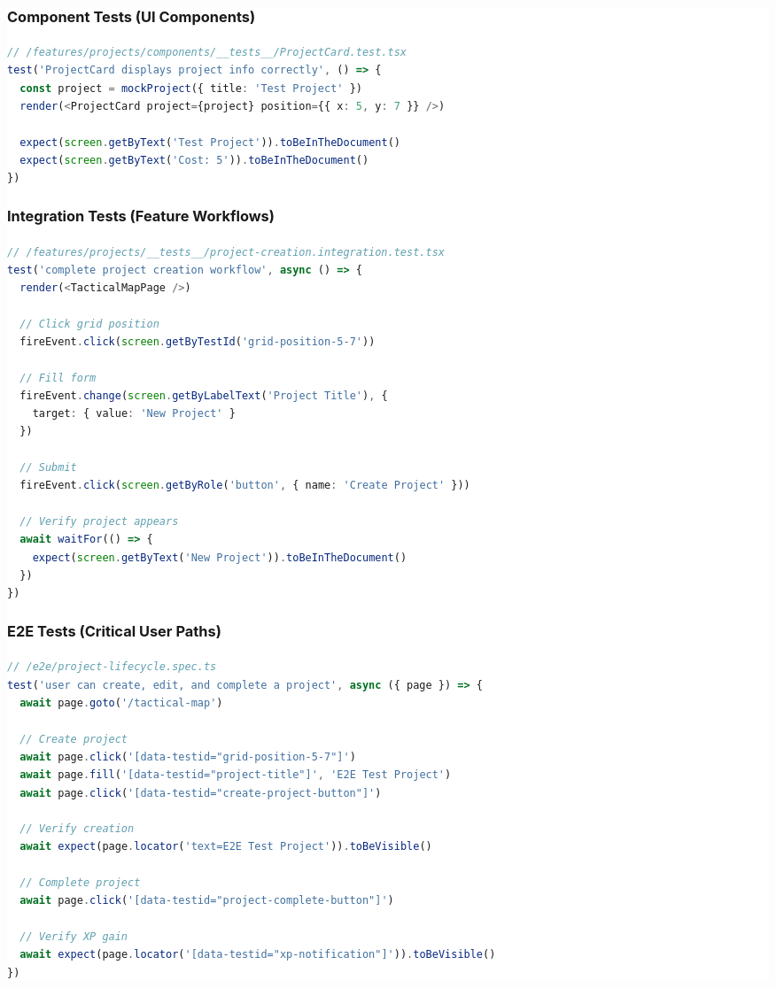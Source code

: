 ### Component Tests (UI Components)
```typescript
// /features/projects/components/__tests__/ProjectCard.test.tsx
test('ProjectCard displays project info correctly', () => {
  const project = mockProject({ title: 'Test Project' })
  render(<ProjectCard project={project} position={{ x: 5, y: 7 }} />)
  
  expect(screen.getByText('Test Project')).toBeInTheDocument()
  expect(screen.getByText('Cost: 5')).toBeInTheDocument()
})
```

### Integration Tests (Feature Workflows)
```typescript
// /features/projects/__tests__/project-creation.integration.test.tsx
test('complete project creation workflow', async () => {
  render(<TacticalMapPage />)
  
  // Click grid position
  fireEvent.click(screen.getByTestId('grid-position-5-7'))
  
  // Fill form
  fireEvent.change(screen.getByLabelText('Project Title'), {
    target: { value: 'New Project' }
  })
  
  // Submit
  fireEvent.click(screen.getByRole('button', { name: 'Create Project' }))
  
  // Verify project appears
  await waitFor(() => {
    expect(screen.getByText('New Project')).toBeInTheDocument()
  })
})
```

### E2E Tests (Critical User Paths)
```typescript
// /e2e/project-lifecycle.spec.ts
test('user can create, edit, and complete a project', async ({ page }) => {
  await page.goto('/tactical-map')
  
  // Create project
  await page.click('[data-testid="grid-position-5-7"]')
  await page.fill('[data-testid="project-title"]', 'E2E Test Project')
  await page.click('[data-testid="create-project-button"]')
  
  // Verify creation
  await expect(page.locator('text=E2E Test Project')).toBeVisible()
  
  // Complete project
  await page.click('[data-testid="project-complete-button"]')
  
  // Verify XP gain
  await expect(page.locator('[data-testid="xp-notification"]')).toBeVisible()
})
```
